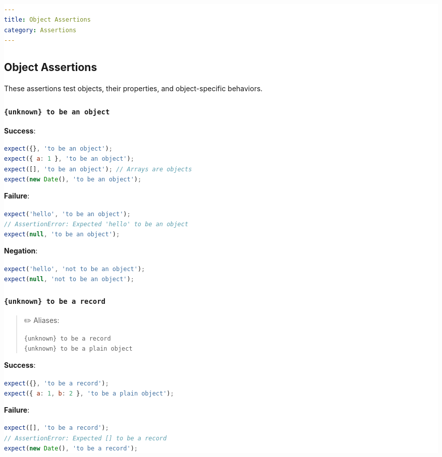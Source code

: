 ```yaml
---
title: Object Assertions
category: Assertions
---
```


## Object Assertions

These assertions test objects, their properties, and object-specific behaviors.

### `{unknown} to be an object`

**Success**:

```js
expect({}, 'to be an object');
expect({ a: 1 }, 'to be an object');
expect([], 'to be an object'); // Arrays are objects
expect(new Date(), 'to be an object');
```

**Failure**:

```js
expect('hello', 'to be an object');
// AssertionError: Expected 'hello' to be an object
expect(null, 'to be an object');
```

**Negation**:

```js
expect('hello', 'not to be an object');
expect(null, 'not to be an object');
```

### `{unknown} to be a record`

> ✏️ Aliases:
>
>     {unknown} to be a record
>     {unknown} to be a plain object

**Success**:

```js
expect({}, 'to be a record');
expect({ a: 1, b: 2 }, 'to be a plain object');
```

**Failure**:

```js
expect([], 'to be a record');
// AssertionError: Expected [] to be a record
expect(new Date(), 'to be a record');
```
